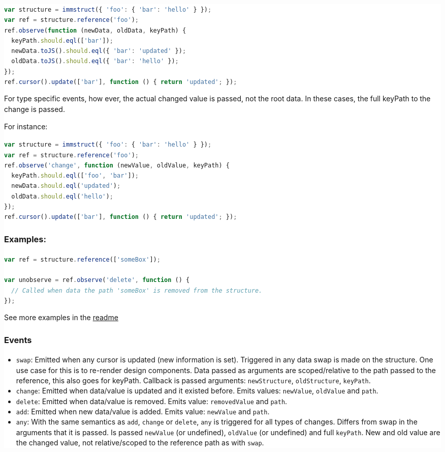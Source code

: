 ```js
var structure = immstruct({ 'foo': { 'bar': 'hello' } });
var ref = structure.reference('foo');
ref.observe(function (newData, oldData, keyPath) {
  keyPath.should.eql(['bar']);
  newData.toJS().should.eql({ 'bar': 'updated' });
  oldData.toJS().should.eql({ 'bar': 'hello' });
});
ref.cursor().update(['bar'], function () { return 'updated'; });
```

For type specific events, how ever, the actual changed value is passed,
not the root data. In these cases, the full keyPath to the change is passed.

For instance:

```js
var structure = immstruct({ 'foo': { 'bar': 'hello' } });
var ref = structure.reference('foo');
ref.observe('change', function (newValue, oldValue, keyPath) {
  keyPath.should.eql(['foo', 'bar']);
  newData.should.eql('updated');
  oldData.should.eql('hello');
});
ref.cursor().update(['bar'], function () { return 'updated'; });
```


### Examples:
```js
var ref = structure.reference(['someBox']);

var unobserve = ref.observe('delete', function () {
  // Called when data the path 'someBox' is removed from the structure.
});
```

See more examples in the [readme](https://github.com/omniscientjs/immstruct)

### Events
* `swap`: Emitted when any cursor is updated (new information is set).
  Triggered in any data swap is made on the structure. One use case for
  this is to re-render design components. Data passed as arguments
  are scoped/relative to the path passed to the reference, this also goes for keyPath.
  Callback is passed arguments: `newStructure`, `oldStructure`, `keyPath`.
* `change`: Emitted when data/value is updated and it existed before.
  Emits values: `newValue`, `oldValue` and `path`.
* `delete`: Emitted when data/value is removed. Emits value:  `removedValue` and `path`.
* `add`: Emitted when new data/value is added. Emits value: `newValue` and `path`.
* `any`: With the same semantics as `add`, `change` or `delete`, `any` is triggered for
   all types of changes. Differs from swap in the arguments that it is passed.
   Is passed `newValue` (or undefined), `oldValue` (or undefined) and full `keyPath`.
   New and old value are the changed value, not relative/scoped to the reference path as
   with `swap`.
